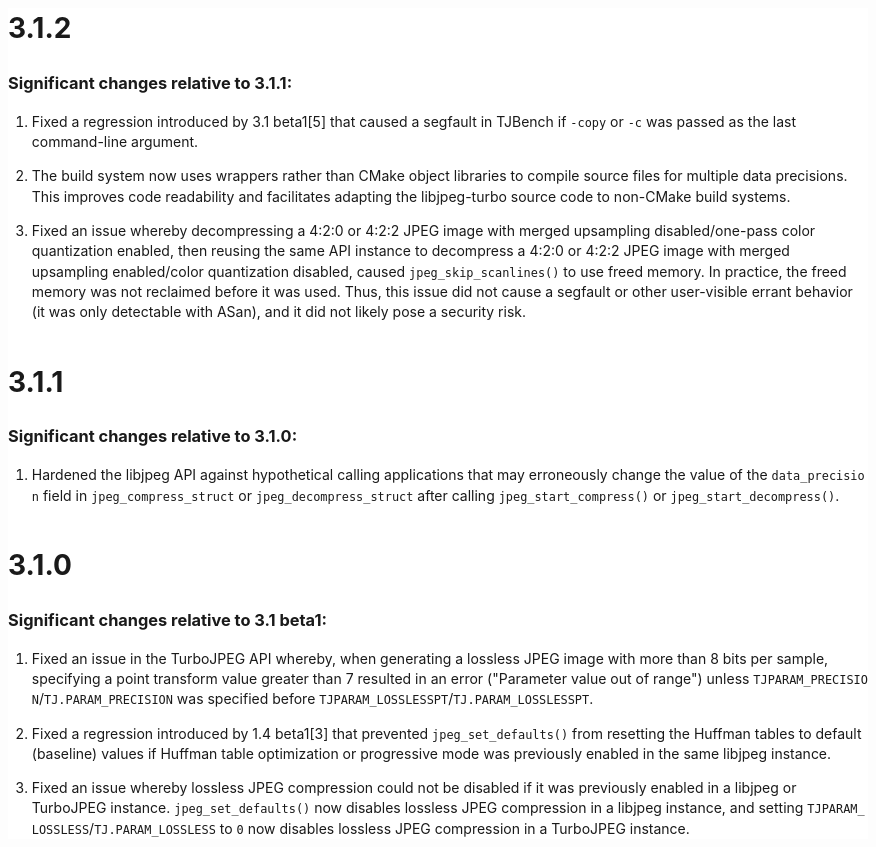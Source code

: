 3.1.2
=====

### Significant changes relative to 3.1.1:

1. Fixed a regression introduced by 3.1 beta1[5] that caused a segfault in
TJBench if `-copy` or `-c` was passed as the last command-line argument.

2. The build system now uses wrappers rather than CMake object libraries to
compile source files for multiple data precisions.  This improves code
readability and facilitates adapting the libjpeg-turbo source code to non-CMake
build systems.

3. Fixed an issue whereby decompressing a 4:2:0 or 4:2:2 JPEG image with merged
upsampling disabled/one-pass color quantization enabled, then reusing the same
API instance to decompress a 4:2:0 or 4:2:2 JPEG image with merged upsampling
enabled/color quantization disabled, caused `jpeg_skip_scanlines()` to use
freed memory.  In practice, the freed memory was not reclaimed before it was
used.  Thus, this issue did not cause a segfault or other user-visible errant
behavior (it was only detectable with ASan), and it did not likely pose a
security risk.


3.1.1
=====

### Significant changes relative to 3.1.0:

1. Hardened the libjpeg API against hypothetical calling applications that may
erroneously change the value of the `data_precision` field in
`jpeg_compress_struct` or `jpeg_decompress_struct` after calling
`jpeg_start_compress()` or `jpeg_start_decompress()`.


3.1.0
=====

### Significant changes relative to 3.1 beta1:

1. Fixed an issue in the TurboJPEG API whereby, when generating a
lossless JPEG image with more than 8 bits per sample, specifying a point
transform value greater than 7 resulted in an error ("Parameter value out of
range") unless `TJPARAM_PRECISION`/`TJ.PARAM_PRECISION` was specified before
`TJPARAM_LOSSLESSPT`/`TJ.PARAM_LOSSLESSPT`.

2. Fixed a regression introduced by 1.4 beta1[3] that prevented
`jpeg_set_defaults()` from resetting the Huffman tables to default (baseline)
values if Huffman table optimization or progressive mode was previously enabled
in the same libjpeg instance.

3. Fixed an issue whereby lossless JPEG compression could not be disabled if it
was previously enabled in a libjpeg or TurboJPEG instance.
`jpeg_set_defaults()` now disables lossless JPEG compression in a libjpeg
instance, and setting `TJPARAM_LOSSLESS`/`TJ.PARAM_LOSSLESS` to `0` now
disables lossless JPEG compression in a TurboJPEG instance.
